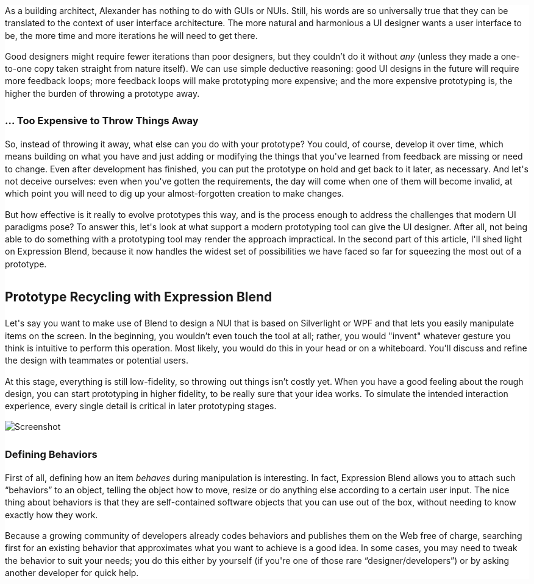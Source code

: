 As a building architect, Alexander has nothing to do with GUIs or NUIs. Still, his words are so universally true that they can be translated to the context of user interface architecture. The more natural and harmonious a UI designer wants a user interface to be, the more time and more iterations he will need to get there.

Good designers might require fewer iterations than poor designers, but they couldn’t do it without <em>any</em> (unless they made a one-to-one copy taken straight from nature itself). We can use simple deductive reasoning: good UI designs in the future will require more feedback loops; more feedback loops will make prototyping more expensive; and the more expensive prototyping is, the higher the burden of throwing a prototype away.</p>

### … Too Expensive to Throw Things Away

So, instead of throwing it away, what else can you do with your prototype? You could, of course, develop it over time, which means building on what you have and just adding or modifying the things that you've learned from feedback are missing or need to change. Even after development has finished, you can put the prototype on hold and get back to it later, as necessary. And let's not deceive ourselves: even when you've gotten the requirements, the day will come when one of them will become invalid, at which point you will need to dig up your almost-forgotten creation to make changes.

But how effective is it really to evolve prototypes this way, and is the process enough to address the challenges that modern UI paradigms pose? To answer this, let's look at what support a modern prototyping tool can give the UI designer. After all, not being able to do something with a prototyping tool may render the approach impractical. In the second part of this article, I'll shed light on Expression Blend, because it now handles the widest set of possibilities we have faced so far for squeezing the most out of a prototype.</p>

## Prototype Recycling with Expression Blend

Let's say you want to make use of Blend to design a NUI that is based on Silverlight or WPF and that lets you easily manipulate items on the screen. In the beginning, you wouldn’t even touch the tool at all; rather, you would "invent" whatever gesture you think is intuitive to perform this operation. Most likely, you would do this in your head or on a whiteboard. You'll discuss and refine the design with teammates or potential users.

At this stage, everything is still low-fidelity, so throwing out things isn’t costly yet. When you have a good feeling about the rough design, you can start prototyping in higher fidelity, to be really sure that your idea works. To simulate the intended interaction experience, every single detail is critical in later prototyping stages.

<img loading="lazy" decoding="async" title="Facility Management Prototype in Expression Blend using Silverlight and SketchFlow" src="https://archive.smashing.media/assets/344dbf88-fdf9-42bb-adb4-46f01eedd629/77e09441-ba84-424e-9365-c1c32bb5651f/centigradefacilitymanagementprototypeinblend.jpg" alt="Screenshot" />

### Defining Behaviors

First of all, defining how an item <em>behaves</em> during manipulation is interesting. In fact, Expression Blend allows you to attach such “behaviors” to an object, telling the object how to move, resize or do anything else according to a certain user input. The nice thing about behaviors is that they are self-contained software objects that you can use out of the box, without needing to know exactly how they work.

Because a growing community of developers already codes behaviors and publishes them on the Web free of charge, searching first for an existing behavior that approximates what you want to achieve is a good idea. In some cases, you may need to tweak the behavior to suit your needs; you do this either by yourself (if you're one of those rare “designer/developers”) or by asking another developer for quick help.</p>
